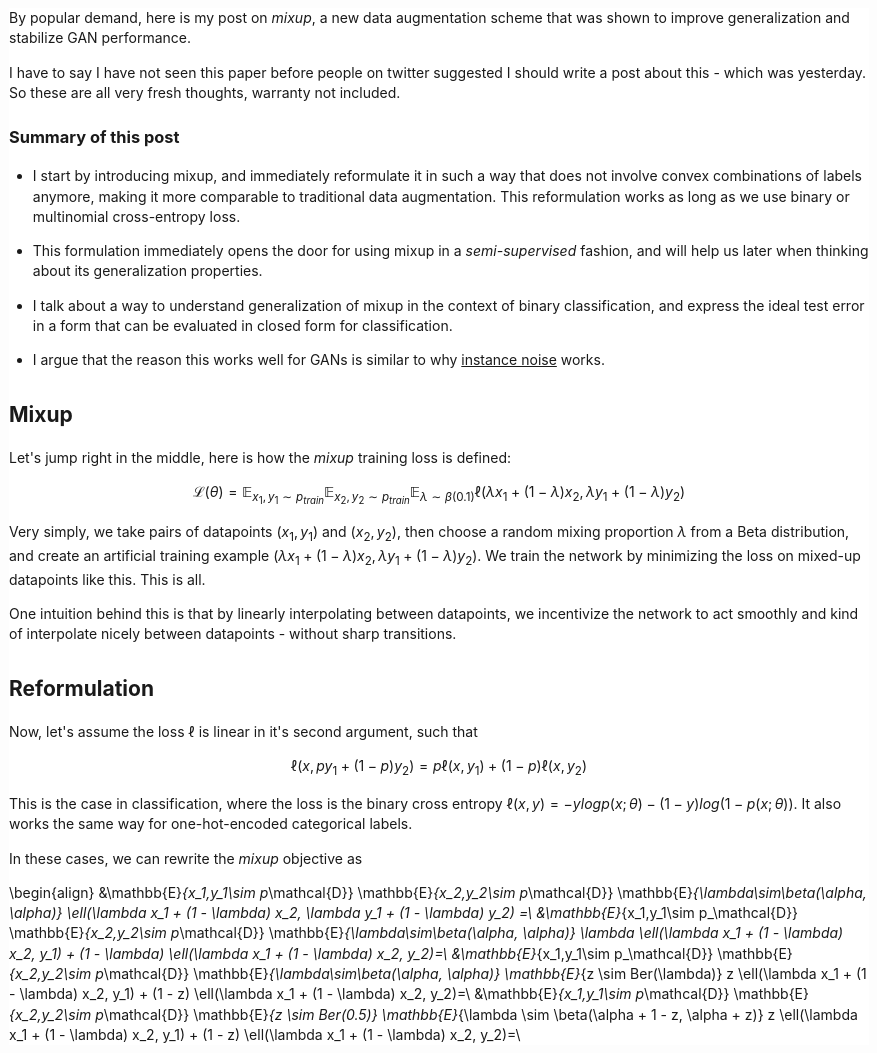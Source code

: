 
By popular demand, here is my post on *mixup*, a new data augmentation scheme that was shown to improve generalization and stabilize GAN performance.

I have to say I have not seen this paper before people on twitter suggested I should write a post about this - which was yesterday. So these are all very fresh thoughts, warranty not included.

### Summary of this post

- I start by introducing mixup, and immediately reformulate it in such a way that does not involve convex combinations of labels anymore, making it more comparable to traditional data augmentation. This reformulation works as long as we use binary or multinomial cross-entropy loss.

- This formulation immediately opens the door for using mixup in a *semi-supervised* fashion, and will help us later when thinking about its generalization properties.

- I talk about a way to understand generalization of mixup in the context of binary classification, and express the ideal test error in a form that can be evaluated in closed form for classification. 

- I argue that the reason this works well for GANs is similar to why [instance noise](http://www.inference.vc/instance-noise-a-trick-for-stabilising-gan-training) works.


## Mixup

Let's jump right in the middle, here is how the *mixup* training loss is defined:

$$
\mathcal{L}(\theta) = \mathbb{E}_{x_1,y_1\sim p_{train}} \mathbb{E}_{x_2,y_2\sim p_{train}} \mathbb{E}_{\lambda\sim\beta(0.1)} \ell(\lambda x_1 + (1 - \lambda) x_2, \lambda y_1 + (1 - \lambda) y_2)
$$

Very simply, we take pairs of datapoints $(x_1, y_1)$ and $(x_2, y_2)$, then choose a random mixing proportion $\lambda$ from a Beta distribution, and create an artificial training example $(\lambda x_1 + (1 - \lambda) x_2, \lambda y_1 + (1 - \lambda) y_2)$. We train the network by minimizing the loss on mixed-up datapoints like this. This is all.

One intuition behind this is that by linearly interpolating between datapoints, we incentivize the network to act smoothly and kind of interpolate nicely between datapoints - without sharp transitions.

## Reformulation

Now, let's assume the loss $\ell$ is linear in it's second argument, such that

$$
\ell(x, p y_1 + (1 - p) y_2) = p \ell(x, y_1) + (1 - p) \ell(x, y_2)
$$

This is the case in classification, where the loss is the binary cross entropy $\ell(x,y) = - y log p(x;\theta) - (1 - y) log (1 - p(x;\theta))$. It also works the same way for one-hot-encoded categorical labels.

In these cases, we can rewrite the *mixup* objective as

\begin{align}
&\mathbb{E}_{x_1,y_1\sim p_\mathcal{D}} \mathbb{E}_{x_2,y_2\sim p_\mathcal{D}} \mathbb{E}_{\lambda\sim\beta(\alpha, \alpha)} \ell(\lambda x_1 + (1 - \lambda) x_2, \lambda y_1 + (1 - \lambda) y_2) =\\
&\mathbb{E}_{x_1,y_1\sim p_\mathcal{D}} \mathbb{E}_{x_2,y_2\sim p_\mathcal{D}} \mathbb{E}_{\lambda\sim\beta(\alpha, \alpha)} \lambda \ell(\lambda x_1 + (1 - \lambda) x_2, y_1) + (1 - \lambda) \ell(\lambda x_1 + (1 - \lambda) x_2, y_2)=\\
&\mathbb{E}_{x_1,y_1\sim p_\mathcal{D}} \mathbb{E}_{x_2,y_2\sim p_\mathcal{D}} 
\mathbb{E}_{\lambda\sim\beta(\alpha, \alpha)}
\mathbb{E}_{z \sim Ber(\lambda)} z \ell(\lambda x_1 + (1 - \lambda) x_2, y_1) + (1 - z) \ell(\lambda x_1 + (1 - \lambda) x_2, y_2)=\\
&\mathbb{E}_{x_1,y_1\sim p_\mathcal{D}} \mathbb{E}_{x_2,y_2\sim p_\mathcal{D}} 
\mathbb{E}_{z \sim Ber(0.5)}
\mathbb{E}_{\lambda \sim \beta(\alpha + 1 - z, \alpha + z)} z \ell(\lambda x_1 + (1 - \lambda) x_2, y_1) + (1 - z) \ell(\lambda x_1 + (1 - \lambda) x_2, y_2)=\\